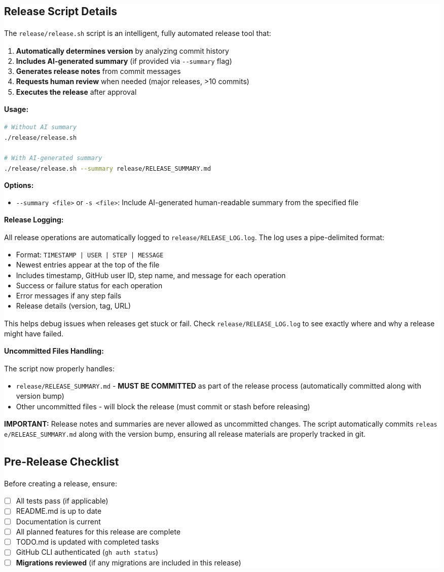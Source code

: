 ## Release Script Details

The `release/release.sh` script is an intelligent, fully automated release tool that:

1. **Automatically determines version** by analyzing commit history
2. **Includes AI-generated summary** (if provided via `--summary` flag)
3. **Generates release notes** from commit messages
4. **Requests human review** when needed (major releases, >10 commits)
5. **Executes the release** after approval

**Usage:**
```bash
# Without AI summary
./release/release.sh

# With AI-generated summary
./release/release.sh --summary release/RELEASE_SUMMARY.md
```

**Options:**
- `--summary <file>` or `-s <file>`: Include AI-generated human-readable summary from the specified file

**Release Logging:**

All release operations are automatically logged to `release/RELEASE_LOG.log`. The log uses a pipe-delimited format:
- Format: `TIMESTAMP | USER | STEP | MESSAGE`
- Newest entries appear at the top of the file
- Includes timestamp, GitHub user ID, step name, and message for each operation
- Success or failure status for each operation
- Error messages if any step fails
- Release details (version, tag, URL)

This helps debug issues when releases get stuck or fail. Check `release/RELEASE_LOG.log` to see exactly where and why a release might have failed.

**Uncommitted Files Handling:**

The script now properly handles:
- `release/RELEASE_SUMMARY.md` - **MUST BE COMMITTED** as part of the release process (automatically committed along with version bump)
- Other uncommitted files - will block the release (must commit or stash before releasing)

**IMPORTANT:** Release notes and summaries are never allowed as uncommitted changes. The script automatically commits `release/RELEASE_SUMMARY.md` along with the version bump, ensuring all release materials are properly tracked in git.

## Pre-Release Checklist

Before creating a release, ensure:

- [ ] All tests pass (if applicable)
- [ ] README.md is up to date
- [ ] Documentation is current
- [ ] All planned features for this release are complete
- [ ] TODO.md is updated with completed tasks
- [ ] GitHub CLI authenticated (`gh auth status`)
- [ ] **Migrations reviewed** (if any migrations are included in this release)
